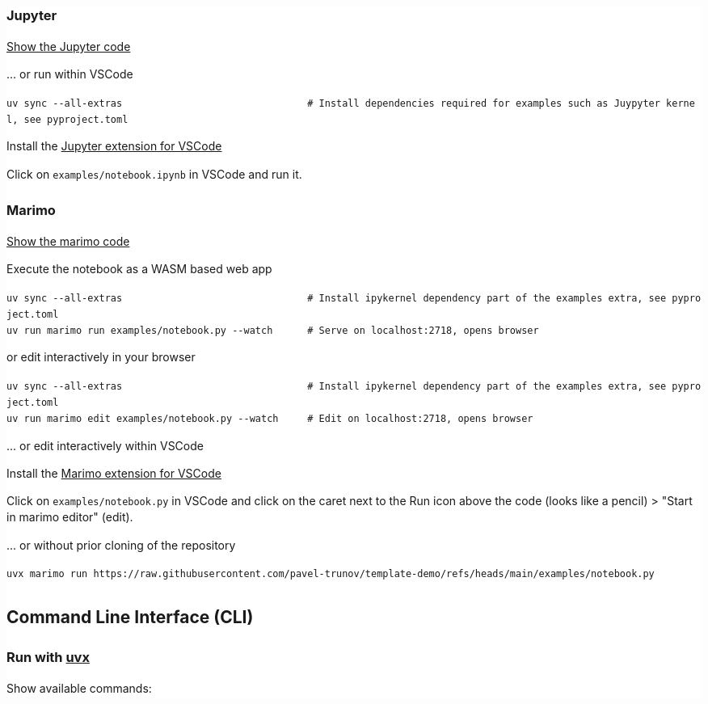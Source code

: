 ### Jupyter

[Show the Jupyter code](https://github.com/pavel-trunov/template-demo/blob/main/examples/notebook.ipynb)

... or run within VSCode

```shell
uv sync --all-extras                                # Install dependencies required for examples such as Juypyter kernel, see pyproject.toml
```
Install the [Jupyter extension for VSCode](https://marketplace.visualstudio.com/items?itemName=ms-toolsai.jupyter)

Click on `examples/notebook.ipynb` in VSCode and run it.

### Marimo

[Show the marimo code](https://github.com/pavel-trunov/template-demo/blob/main/examples/notebook.py)

Execute the notebook as a WASM based web app

```shell
uv sync --all-extras                                # Install ipykernel dependency part of the examples extra, see pyproject.toml
uv run marimo run examples/notebook.py --watch      # Serve on localhost:2718, opens browser
```

or edit interactively in your browser

```shell
uv sync --all-extras                                # Install ipykernel dependency part of the examples extra, see pyproject.toml
uv run marimo edit examples/notebook.py --watch     # Edit on localhost:2718, opens browser
```

... or edit interactively within VSCode

Install the [Marimo extension for VSCode](https://marketplace.visualstudio.com/items?itemName=marimo-team.vscode-marimo)

Click on `examples/notebook.py` in VSCode and click on the caret next to the Run icon above the code (looks like a pencil) > "Start in marimo editor" (edit).

... or without prior cloning of the repository

```shell
uvx marimo run https://raw.githubusercontent.com/pavel-trunov/template-demo/refs/heads/main/examples/notebook.py
```

## Command Line Interface (CLI)

### Run with [uvx](https://docs.astral.sh/uv/guides/tools/)

Show available commands:

